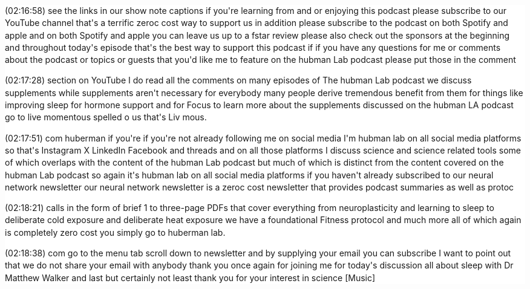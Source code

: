 (02:16:58) see the links in our show note captions if you're learning from and or enjoying this podcast please subscribe to our YouTube channel that's a terrific zeroc cost way to support us in addition please subscribe to the podcast on both Spotify and apple and on both Spotify and apple you can leave us up to a fstar review please also check out the sponsors at the beginning and throughout today's episode that's the best way to support this podcast if if you have any questions for me or comments about the podcast or topics or guests that you'd like me to feature on the hubman Lab podcast please put those in the comment

(02:17:28) section on YouTube I do read all the comments on many episodes of The hubman Lab podcast we discuss supplements while supplements aren't necessary for everybody many people derive tremendous benefit from them for things like improving sleep for hormone support and for Focus to learn more about the supplements discussed on the hubman LA podcast go to live momentous spelled o us that's Liv mous.

(02:17:51) com huberman if you're if you're not already following me on social media I'm hubman lab on all social media platforms so that's Instagram X LinkedIn Facebook and threads and on all those platforms I discuss science and science related tools some of which overlaps with the content of the hubman Lab podcast but much of which is distinct from the content covered on the hubman Lab podcast so again it's hubman lab on all social media platforms if you haven't already subscribed to our neural network newsletter our neural network newsletter is a zeroc cost newsletter that provides podcast summaries as well as protoc

(02:18:21) calls in the form of brief 1 to three-page PDFs that cover everything from neuroplasticity and learning to sleep to deliberate cold exposure and deliberate heat exposure we have a foundational Fitness protocol and much more all of which again is completely zero cost you simply go to huberman lab.

(02:18:38) com go to the menu tab scroll down to newsletter and by supplying your email you can subscribe I want to point out that we do not share your email with anybody thank you once again for joining me for today's discussion all about sleep with Dr Matthew Walker and last but certainly not least thank you for your interest in science [Music]

